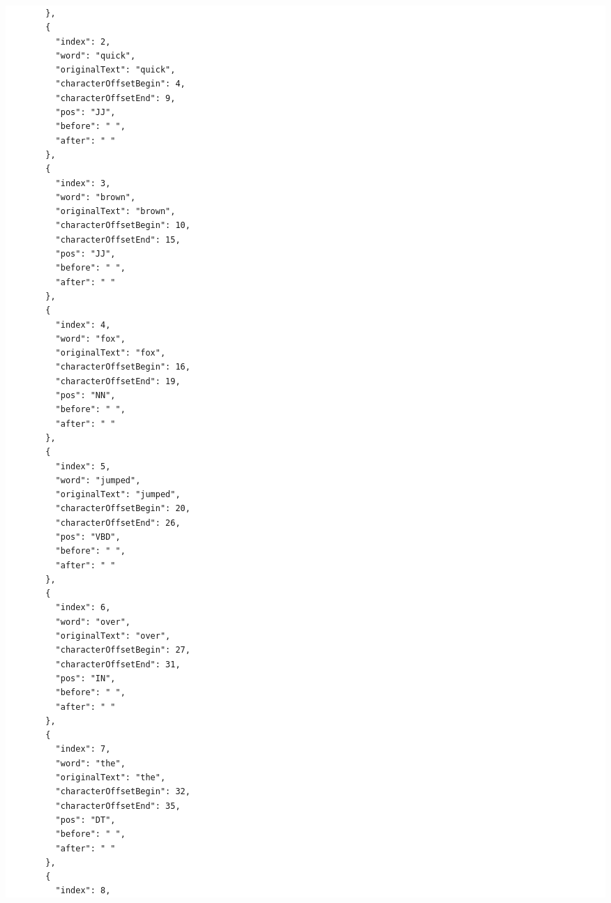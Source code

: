 ```
        },
        {
          "index": 2,
          "word": "quick",
          "originalText": "quick",
          "characterOffsetBegin": 4,
          "characterOffsetEnd": 9,
          "pos": "JJ",
          "before": " ",
          "after": " "
        },
        {
          "index": 3,
          "word": "brown",
          "originalText": "brown",
          "characterOffsetBegin": 10,
          "characterOffsetEnd": 15,
          "pos": "JJ",
          "before": " ",
          "after": " "
        },
        {
          "index": 4,
          "word": "fox",
          "originalText": "fox",
          "characterOffsetBegin": 16,
          "characterOffsetEnd": 19,
          "pos": "NN",
          "before": " ",
          "after": " "
        },
        {
          "index": 5,
          "word": "jumped",
          "originalText": "jumped",
          "characterOffsetBegin": 20,
          "characterOffsetEnd": 26,
          "pos": "VBD",
          "before": " ",
          "after": " "
        },
        {
          "index": 6,
          "word": "over",
          "originalText": "over",
          "characterOffsetBegin": 27,
          "characterOffsetEnd": 31,
          "pos": "IN",
          "before": " ",
          "after": " "
        },
        {
          "index": 7,
          "word": "the",
          "originalText": "the",
          "characterOffsetBegin": 32,
          "characterOffsetEnd": 35,
          "pos": "DT",
          "before": " ",
          "after": " "
        },
        {
          "index": 8,
```